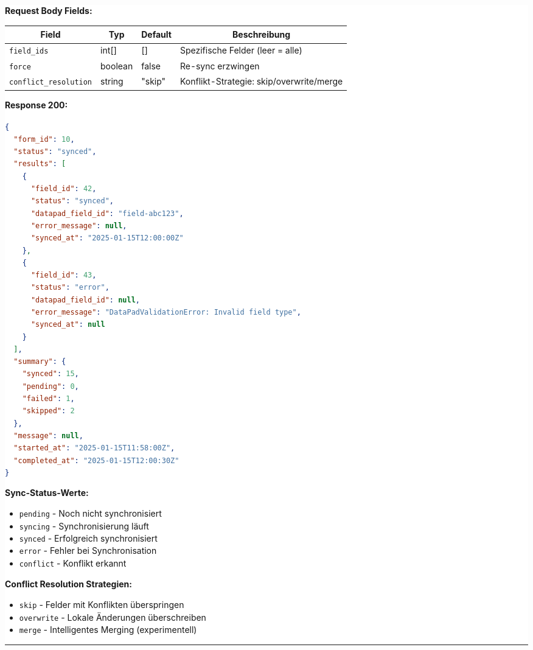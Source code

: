 **Request Body Fields:**

| Field                  | Typ         | Default | Beschreibung                                    |
|------------------------|-------------|---------|------------------------------------------------|
| `field_ids`            | int[]       | []      | Spezifische Felder (leer = alle)               |
| `force`                | boolean     | false   | Re-sync erzwingen                              |
| `conflict_resolution`  | string      | "skip"  | Konflikt-Strategie: skip/overwrite/merge       |

**Response 200:**

```json
{
  "form_id": 10,
  "status": "synced",
  "results": [
    {
      "field_id": 42,
      "status": "synced",
      "datapad_field_id": "field-abc123",
      "error_message": null,
      "synced_at": "2025-01-15T12:00:00Z"
    },
    {
      "field_id": 43,
      "status": "error",
      "datapad_field_id": null,
      "error_message": "DataPadValidationError: Invalid field type",
      "synced_at": null
    }
  ],
  "summary": {
    "synced": 15,
    "pending": 0,
    "failed": 1,
    "skipped": 2
  },
  "message": null,
  "started_at": "2025-01-15T11:58:00Z",
  "completed_at": "2025-01-15T12:00:30Z"
}
```

**Sync-Status-Werte:**

- `pending` - Noch nicht synchronisiert
- `syncing` - Synchronisierung läuft
- `synced` - Erfolgreich synchronisiert
- `error` - Fehler bei Synchronisation
- `conflict` - Konflikt erkannt

**Conflict Resolution Strategien:**

- `skip` - Felder mit Konflikten überspringen
- `overwrite` - Lokale Änderungen überschreiben
- `merge` - Intelligentes Merging (experimentell)

---